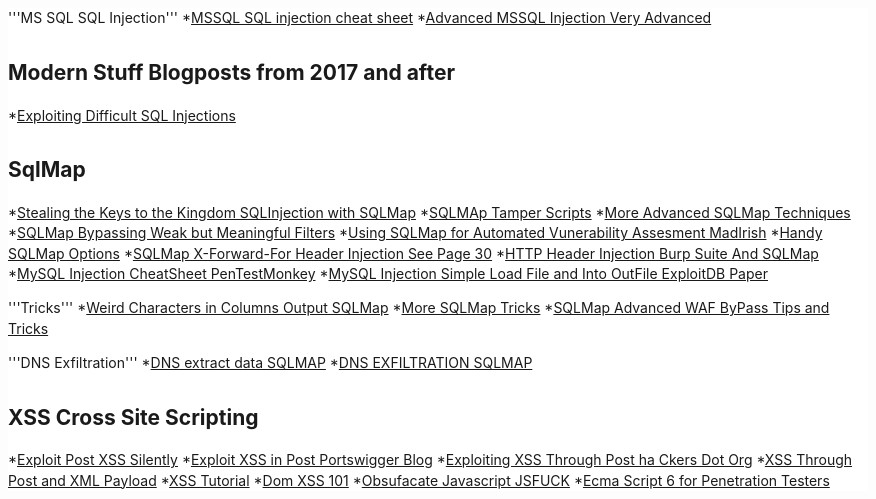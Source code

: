 '''MS SQL SQL Injection'''
*[MSSQL SQL injection cheat sheet](https://c0deman.wordpress.com/2013/06/25/mssql-injection-cheat-sheet/)
*[Advanced MSSQL Injection Very Advanced](https://blog.nvisium.com/2015/06/advanced-sql-injection.html#)

## Modern Stuff Blogposts from 2017 and after
*[Exploiting Difficult SQL Injections](http://www.thegreycorner.com/2017/01/exploiting-difficult-sql-injection.html)

## SqlMap
*[Stealing the Keys to the Kingdom SQLInjection with SQLMap](https://www.pentestgeek.com/2012/08/15/stealing-the-keys-to-the-kingdom-through-sql-injection/)
*[SQLMAp Tamper Scripts](http://blog.netinfiltration.com/2014/09/24/sqlmap-tamper-scripts/)
*[More Advanced SQLMap Techniques](http://niiconsulting.com/checkmate/2014/01/from-sql-injection-to-0wnage-using-sqlmap/)
*[SQLMap Bypassing Weak but Meaningful Filters](http://blog.mindedsecurity.com/2011/05/customizing-sqlmap-to-bypass-weak-but.html)
*[Using SQLMap for Automated Vunerability Assesment MadIrish](http://www.madirish.net/201)
*[Handy SQLMap Options](https://devops-tutorials.club/index.php?title=Handy_SQLMap_Options)
*[SQLMap X-Forward-For Header Injection See Page 30](http://download.vulnhub.com/pentesterlab/from_sqli_to_shell_II.pdf)
*[HTTP Header Injection Burp Suite And SQLMap](https://superconfigure.wordpress.com/2013/10/25/sqlmap-http-header-injection-burp-extensions-to-the-rescue/)
*[MySQL Injection CheatSheet PenTestMonkey](http://pentestmonkey.net/cheat-sheet/sql-injection/mysql-sql-injection-cheat-sheet)
*[MySQL Injection Simple Load File and Into OutFile ExploitDB Paper](http://www.exploit-db.com/papers/14635/)

'''Tricks'''
*[Weird Characters in Columns Output SQLMap](http://security.stackexchange.com/questions/41411/sqlmap-extracts-weird-chars-in-one-column)
*[More SQLMap Tricks](http://kaoticcreations.blogspot.com/2011/05/sqlmap-volume-2-tips-tricks.html)
*[SQLMap Advanced WAF ByPass Tips and Tricks](https://forum.bugcrowd.com/t/sqlmap-tamper-scripts-sql-injection-and-waf-bypass/423)

'''DNS Exfiltration'''
*[DNS extract data SQLMAP](http://www.slideshare.net/stamparm/ph-days-2012miroslavstampardataretrievaloverdnsinsqlinjectionattackspaper)
*[DNS EXFILTRATION SQLMAP](http://www.slideshare.net/stamparm/dns-exfiltration-using-sqlmap-13163281)

## XSS Cross Site Scripting 
*[Exploit Post XSS Silently](http://mohammadar.blogspot.com/2013/11/exploiting-post-method-xss-silently.html)
*[Exploit XSS in Post Portswigger Blog](http://blog.portswigger.net/2007/03/exploiting-xss-in-post-requests.html)
*[Exploiting XSS Through Post ha Ckers Dot Org](http://ha.ckers.org/blog/20060814/exploiting-cross-site-scripting-through-post/)
*[XSS Through Post and XML Payload](https://security.stackexchange.com/questions/42466/reflected-xss-attack-via-post-request-and-xml-payload)
*[XSS Tutorial](https://ghostbin.com/paste/jyece/raw)
*[Dom XSS 101](http://neonprimetime.blogspot.co.za/2016/01/dom-xss-101-walk-through.html)
*[Obsufacate Javascript JSFUCK](http://www.jsfuck.com)
*[Ecma Script 6 for Penetration Testers](https://cure53.de/es6-for-penetration-testers.pdf)
